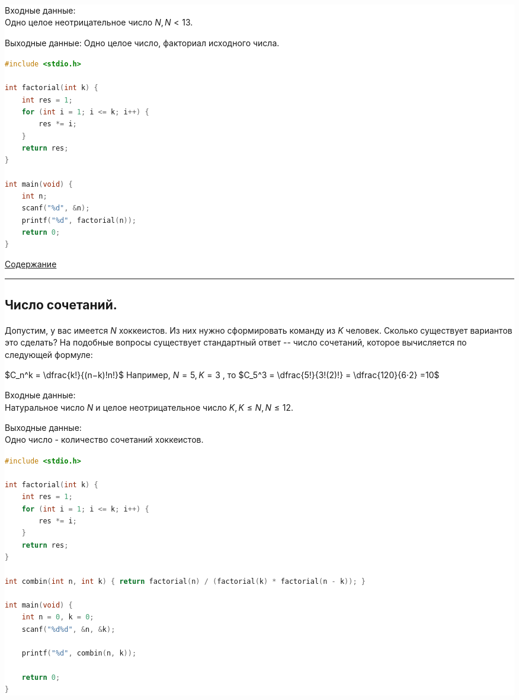 Входные данные:<br>
Одно целое неотрицательное число $N, N<13$.

Выходные данные:
Одно целое число, факториал исходного числа.

```c
#include <stdio.h>

int factorial(int k) {
    int res = 1;
    for (int i = 1; i <= k; i++) {
        res *= i;
    }
    return res;
}

int main(void) {
    int n;
    scanf("%d", &n);
    printf("%d", factorial(n));
    return 0;
}
```

[Содержание](#содержание)

<hr>

## Число сочетаний.

Допустим, у вас имеется $N$ хоккеистов. Из них нужно сформировать команду из  $K$ человек. Сколько существует вариантов это сделать? На подобные вопросы существует стандартный ответ -- число сочетаний, которое вычисляется по следующей формуле:

$С_n^k = \dfrac{k!}{(n−k)!n!}$
​ 
Например, $N=5,K=3$ , то $С_5^3 = \dfrac{5!}{3!(2)!} = \dfrac{120}{6⋅2} =10$

Входные данные: <br>
Натуральное число $N$ и целое неотрицательное число $K, K≤N ,N≤12$.

Выходные данные:<br>
Одно число - количество сочетаний хоккеистов.

```c
#include <stdio.h>

int factorial(int k) {
    int res = 1;
    for (int i = 1; i <= k; i++) {
        res *= i;
    }
    return res;
}

int combin(int n, int k) { return factorial(n) / (factorial(k) * factorial(n - k)); }

int main(void) {
    int n = 0, k = 0;
    scanf("%d%d", &n, &k);

    printf("%d", combin(n, k));

    return 0;
}
```

